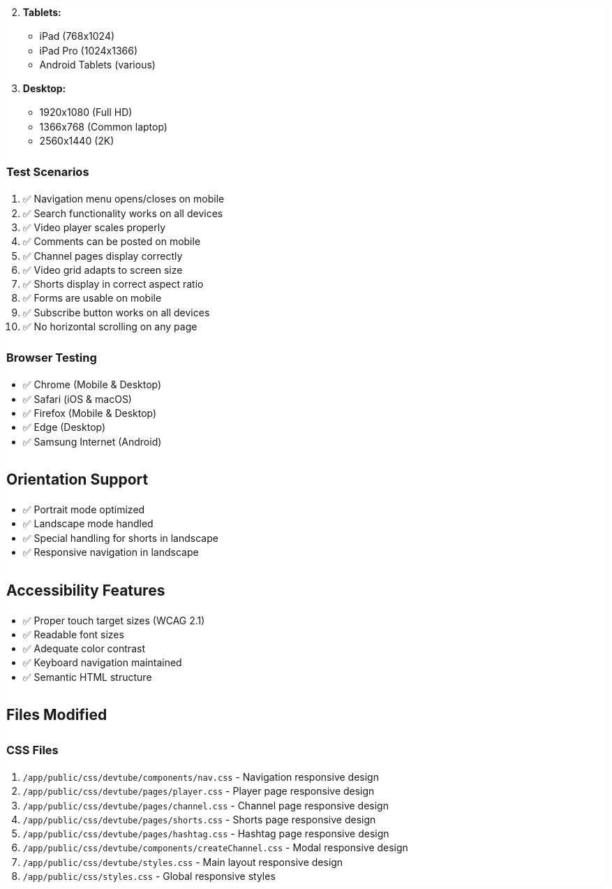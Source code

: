 2. **Tablets:**
   - iPad (768x1024)
   - iPad Pro (1024x1366)
   - Android Tablets (various)

3. **Desktop:**
   - 1920x1080 (Full HD)
   - 1366x768 (Common laptop)
   - 2560x1440 (2K)

### Test Scenarios
1. ✅ Navigation menu opens/closes on mobile
2. ✅ Search functionality works on all devices
3. ✅ Video player scales properly
4. ✅ Comments can be posted on mobile
5. ✅ Channel pages display correctly
6. ✅ Video grid adapts to screen size
7. ✅ Shorts display in correct aspect ratio
8. ✅ Forms are usable on mobile
9. ✅ Subscribe button works on all devices
10. ✅ No horizontal scrolling on any page

### Browser Testing
- ✅ Chrome (Mobile & Desktop)
- ✅ Safari (iOS & macOS)
- ✅ Firefox (Mobile & Desktop)
- ✅ Edge (Desktop)
- ✅ Samsung Internet (Android)

## Orientation Support
- ✅ Portrait mode optimized
- ✅ Landscape mode handled
- ✅ Special handling for shorts in landscape
- ✅ Responsive navigation in landscape

## Accessibility Features
- ✅ Proper touch target sizes (WCAG 2.1)
- ✅ Readable font sizes
- ✅ Adequate color contrast
- ✅ Keyboard navigation maintained
- ✅ Semantic HTML structure

## Files Modified

### CSS Files
1. `/app/public/css/devtube/components/nav.css` - Navigation responsive design
2. `/app/public/css/devtube/pages/player.css` - Player page responsive design
3. `/app/public/css/devtube/pages/channel.css` - Channel page responsive design
4. `/app/public/css/devtube/pages/shorts.css` - Shorts page responsive design
5. `/app/public/css/devtube/pages/hashtag.css` - Hashtag page responsive design
6. `/app/public/css/devtube/components/createChannel.css` - Modal responsive design
7. `/app/public/css/devtube/styles.css` - Main layout responsive design
8. `/app/public/css/styles.css` - Global responsive styles
